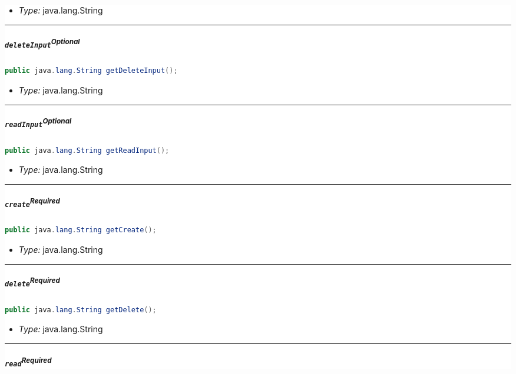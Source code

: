 - *Type:* java.lang.String

---

##### `deleteInput`<sup>Optional</sup> <a name="deleteInput" id="@cdktf/provider-azurerm.dataShareDatasetKustoCluster.DataShareDatasetKustoClusterTimeoutsOutputReference.property.deleteInput"></a>

```java
public java.lang.String getDeleteInput();
```

- *Type:* java.lang.String

---

##### `readInput`<sup>Optional</sup> <a name="readInput" id="@cdktf/provider-azurerm.dataShareDatasetKustoCluster.DataShareDatasetKustoClusterTimeoutsOutputReference.property.readInput"></a>

```java
public java.lang.String getReadInput();
```

- *Type:* java.lang.String

---

##### `create`<sup>Required</sup> <a name="create" id="@cdktf/provider-azurerm.dataShareDatasetKustoCluster.DataShareDatasetKustoClusterTimeoutsOutputReference.property.create"></a>

```java
public java.lang.String getCreate();
```

- *Type:* java.lang.String

---

##### `delete`<sup>Required</sup> <a name="delete" id="@cdktf/provider-azurerm.dataShareDatasetKustoCluster.DataShareDatasetKustoClusterTimeoutsOutputReference.property.delete"></a>

```java
public java.lang.String getDelete();
```

- *Type:* java.lang.String

---

##### `read`<sup>Required</sup> <a name="read" id="@cdktf/provider-azurerm.dataShareDatasetKustoCluster.DataShareDatasetKustoClusterTimeoutsOutputReference.property.read"></a>
